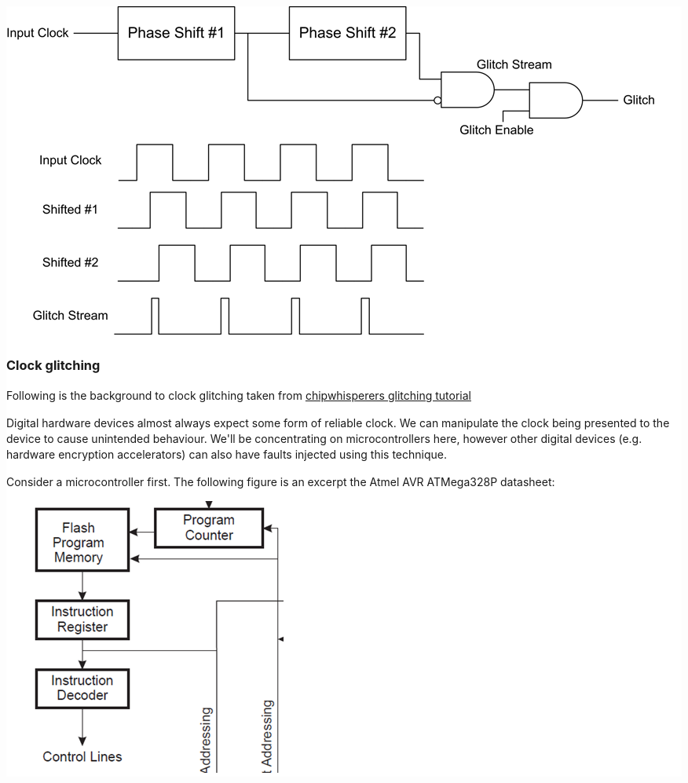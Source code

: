 ![alt text](pictures/glitch4.png "Chipwhisperers glith generation ")

### Clock glitching
Following is the background to clock glitching taken from [chipwhisperers glitching tutorial](https://wiki.newae.com/Tutorial_A2_Introduction_to_Glitch_Attacks_(including_Glitch_Explorer))

Digital hardware devices almost always expect some form of reliable clock. We can manipulate the clock being presented to the device to cause unintended behaviour. We'll be concentrating on microcontrollers here, however other digital devices (e.g. hardware encryption accelerators) can also have faults injected using this technique.

Consider a microcontroller first. The following figure is an excerpt the Atmel AVR ATMega328P datasheet: 

![alt text](pictures/glitch1.jpg " ")
